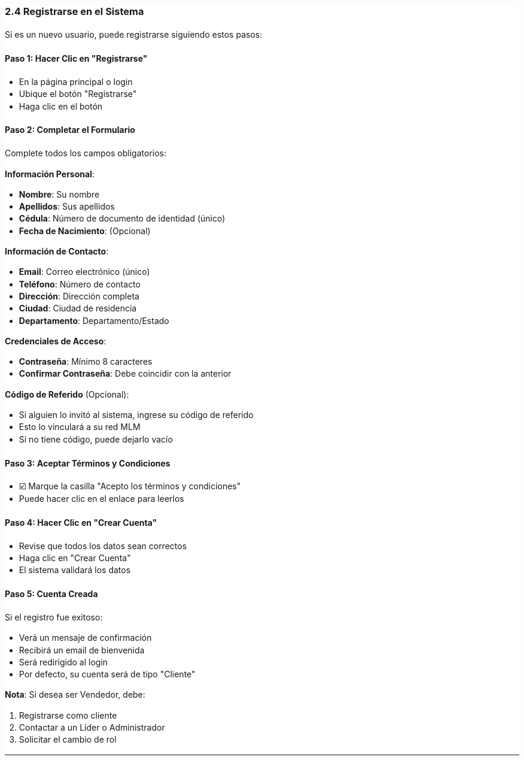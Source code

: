 ### 2.4 Registrarse en el Sistema

Si es un nuevo usuario, puede registrarse siguiendo estos pasos:

#### Paso 1: Hacer Clic en "Registrarse"
- En la página principal o login
- Ubique el botón "Registrarse"
- Haga clic en el botón

#### Paso 2: Completar el Formulario
Complete todos los campos obligatorios:

**Información Personal**:
- **Nombre**: Su nombre
- **Apellidos**: Sus apellidos
- **Cédula**: Número de documento de identidad (único)
- **Fecha de Nacimiento**: (Opcional)

**Información de Contacto**:
- **Email**: Correo electrónico (único)
- **Teléfono**: Número de contacto
- **Dirección**: Dirección completa
- **Ciudad**: Ciudad de residencia
- **Departamento**: Departamento/Estado

**Credenciales de Acceso**:
- **Contraseña**: Mínimo 8 caracteres
- **Confirmar Contraseña**: Debe coincidir con la anterior

**Código de Referido** (Opcional):
- Si alguien lo invitó al sistema, ingrese su código de referido
- Esto lo vinculará a su red MLM
- Si no tiene código, puede dejarlo vacío

#### Paso 3: Aceptar Términos y Condiciones
- ☑️ Marque la casilla "Acepto los términos y condiciones"
- Puede hacer clic en el enlace para leerlos

#### Paso 4: Hacer Clic en "Crear Cuenta"
- Revise que todos los datos sean correctos
- Haga clic en "Crear Cuenta"
- El sistema validará los datos

#### Paso 5: Cuenta Creada
Si el registro fue exitoso:
- Verá un mensaje de confirmación
- Recibirá un email de bienvenida
- Será redirigido al login
- Por defecto, su cuenta será de tipo "Cliente"

**Nota**: Si desea ser Vendedor, debe:
1. Registrarse como cliente
2. Contactar a un Líder o Administrador
3. Solicitar el cambio de rol

---